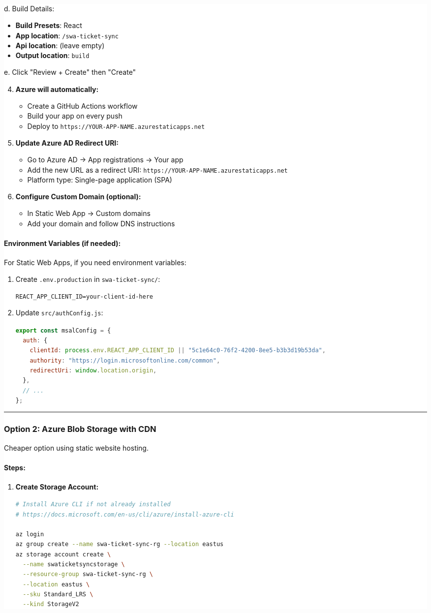    d. Build Details:
   - **Build Presets**: React
   - **App location**: `/swa-ticket-sync`
   - **Api location**: (leave empty)
   - **Output location**: `build`

   e. Click "Review + Create" then "Create"

4. **Azure will automatically:**
   - Create a GitHub Actions workflow
   - Build your app on every push
   - Deploy to `https://YOUR-APP-NAME.azurestaticapps.net`

5. **Update Azure AD Redirect URI:**
   - Go to Azure AD → App registrations → Your app
   - Add the new URL as a redirect URI: `https://YOUR-APP-NAME.azurestaticapps.net`
   - Platform type: Single-page application (SPA)

6. **Configure Custom Domain (optional):**
   - In Static Web App → Custom domains
   - Add your domain and follow DNS instructions

#### Environment Variables (if needed):

For Static Web Apps, if you need environment variables:

1. Create `.env.production` in `swa-ticket-sync/`:
   ```
   REACT_APP_CLIENT_ID=your-client-id-here
   ```

2. Update `src/authConfig.js`:
   ```javascript
   export const msalConfig = {
     auth: {
       clientId: process.env.REACT_APP_CLIENT_ID || "5c1e64c0-76f2-4200-8ee5-b3b3d19b53da",
       authority: "https://login.microsoftonline.com/common",
       redirectUri: window.location.origin,
     },
     // ...
   };
   ```

---

### Option 2: Azure Blob Storage with CDN

Cheaper option using static website hosting.

#### Steps:

1. **Create Storage Account:**
   ```bash
   # Install Azure CLI if not already installed
   # https://docs.microsoft.com/en-us/cli/azure/install-azure-cli

   az login
   az group create --name swa-ticket-sync-rg --location eastus
   az storage account create \
     --name swaticketsyncstorage \
     --resource-group swa-ticket-sync-rg \
     --location eastus \
     --sku Standard_LRS \
     --kind StorageV2
   ```
